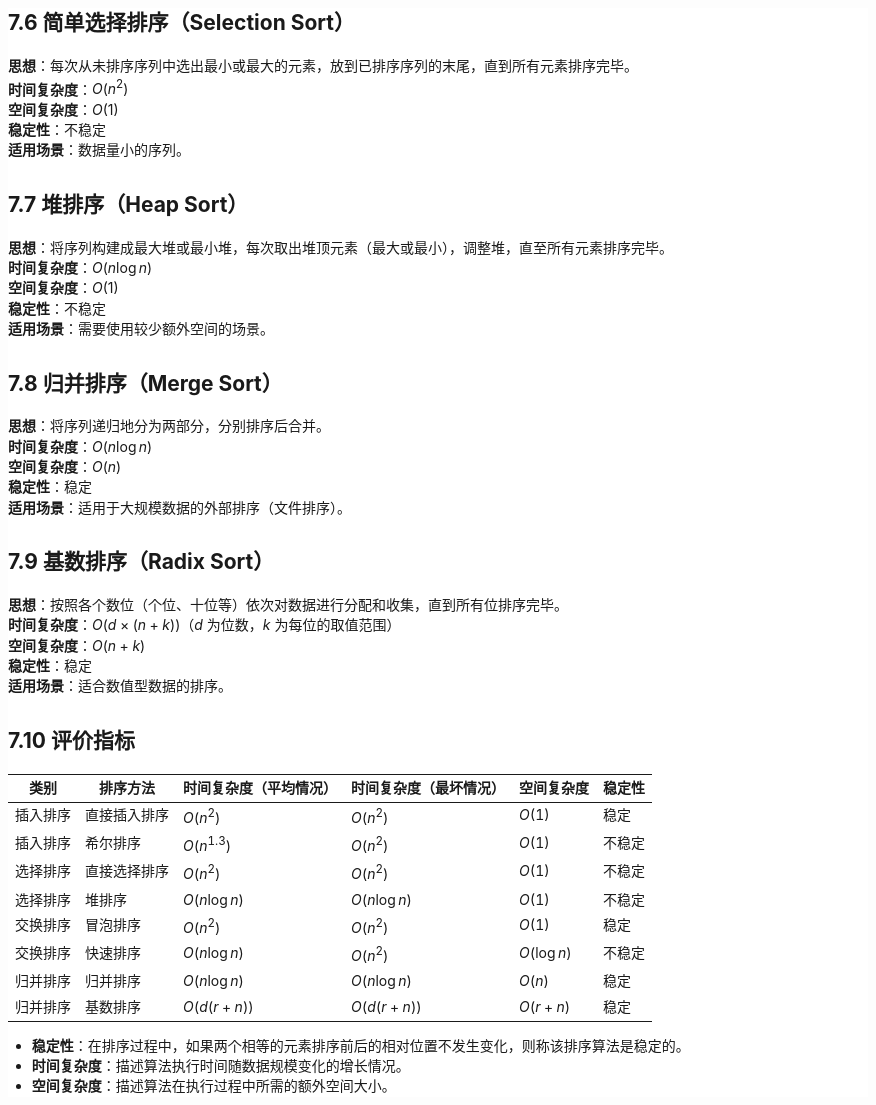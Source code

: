 ## 7.6 简单选择排序（Selection Sort）

**思想**：每次从未排序序列中选出最小或最大的元素，放到已排序序列的末尾，直到所有元素排序完毕。  
**时间复杂度**：$O(n^2)$  
**空间复杂度**：$O(1)$  
**稳定性**：不稳定  
**适用场景**：数据量小的序列。

## 7.7 堆排序（Heap Sort）

**思想**：将序列构建成最大堆或最小堆，每次取出堆顶元素（最大或最小），调整堆，直至所有元素排序完毕。  
**时间复杂度**：$O(n \log n)$  
**空间复杂度**：$O(1)$  
**稳定性**：不稳定  
**适用场景**：需要使用较少额外空间的场景。

## 7.8 归并排序（Merge Sort）

**思想**：将序列递归地分为两部分，分别排序后合并。  
**时间复杂度**：$O(n \log n)$  
**空间复杂度**：$O(n)$  
**稳定性**：稳定  
**适用场景**：适用于大规模数据的外部排序（文件排序）。

## 7.9 基数排序（Radix Sort）

**思想**：按照各个数位（个位、十位等）依次对数据进行分配和收集，直到所有位排序完毕。  
**时间复杂度**：$O(d \times (n + k))$（$d$ 为位数，$k$ 为每位的取值范围）  
**空间复杂度**：$O(n + k)$  
**稳定性**：稳定  
**适用场景**：适合数值型数据的排序。

## 7.10 评价指标

| 类别      | 排序方法       | 时间复杂度（平均情况） | 时间复杂度（最坏情况） | 空间复杂度 | 稳定性   |
|-----------|----------------|-----------------------|-----------------------|------------|----------|
| 插入排序  | 直接插入排序   | $O(n^2)$              | $O(n^2)$              | $O(1)$     | 稳定     |
| 插入排序  | 希尔排序       | $O(n^{1.3})$          | $O(n^2)$              | $O(1)$     | 不稳定   |
| 选择排序  | 直接选择排序   | $O(n^2)$              | $O(n^2)$              | $O(1)$     | 不稳定   |
| 选择排序  | 堆排序         | $O(n \log n)$         | $O(n \log n)$         | $O(1)$     | 不稳定   |
| 交换排序  | 冒泡排序       | $O(n^2)$              | $O(n^2)$              | $O(1)$     | 稳定     |
| 交换排序  | 快速排序       | $O(n \log n)$         | $O(n^2)$              | $O(\log n)$| 不稳定   |
| 归并排序  | 归并排序       | $O(n \log n)$         | $O(n \log n)$         | $O(n)$     | 稳定     |
| 归并排序  | 基数排序       | $O(d(r+n))$           | $O(d(r+n))$           | $O(r+n)$   | 稳定     |

- **稳定性**：在排序过程中，如果两个相等的元素排序前后的相对位置不发生变化，则称该排序算法是稳定的。
- **时间复杂度**：描述算法执行时间随数据规模变化的增长情况。
- **空间复杂度**：描述算法在执行过程中所需的额外空间大小。


